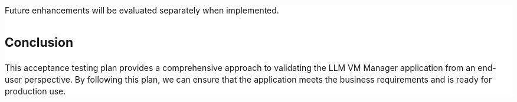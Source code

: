 Future enhancements will be evaluated separately when implemented.

## Conclusion

This acceptance testing plan provides a comprehensive approach to validating the LLM VM Manager application from an end-user perspective. By following this plan, we can ensure that the application meets the business requirements and is ready for production use.
